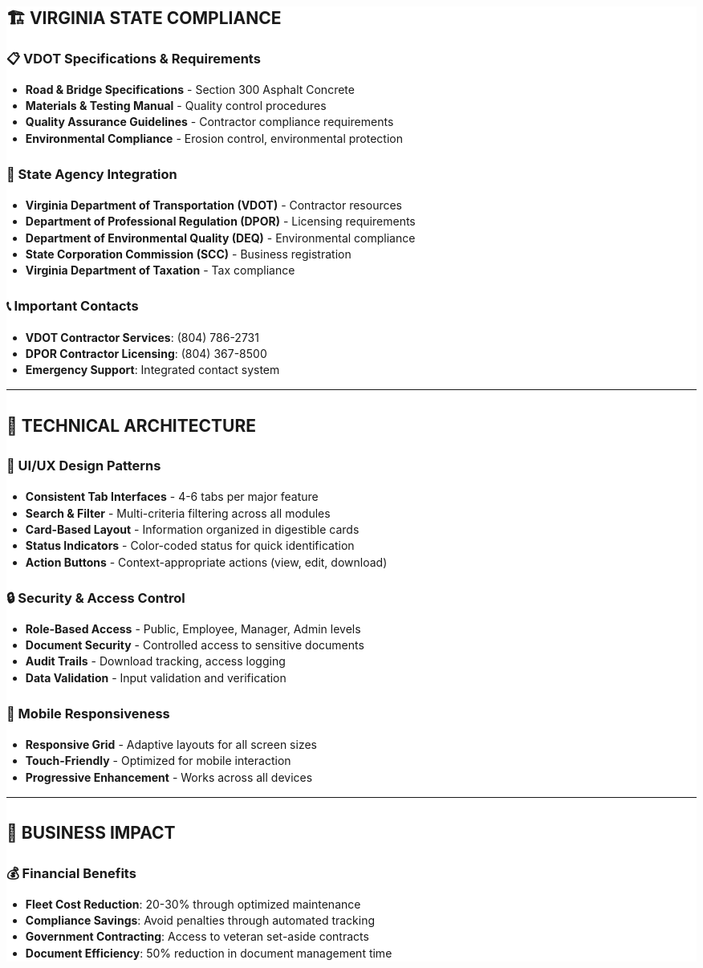 ## 🏗️ **VIRGINIA STATE COMPLIANCE**

### **📋 VDOT Specifications & Requirements**
- **Road & Bridge Specifications** - Section 300 Asphalt Concrete
- **Materials & Testing Manual** - Quality control procedures
- **Quality Assurance Guidelines** - Contractor compliance requirements
- **Environmental Compliance** - Erosion control, environmental protection

### **🏢 State Agency Integration**
- **Virginia Department of Transportation (VDOT)** - Contractor resources
- **Department of Professional Regulation (DPOR)** - Licensing requirements
- **Department of Environmental Quality (DEQ)** - Environmental compliance
- **State Corporation Commission (SCC)** - Business registration
- **Virginia Department of Taxation** - Tax compliance

### **📞 Important Contacts**
- **VDOT Contractor Services**: (804) 786-2731
- **DPOR Contractor Licensing**: (804) 367-8500
- **Emergency Support**: Integrated contact system

---

## 🔧 **TECHNICAL ARCHITECTURE**

### **🎨 UI/UX Design Patterns**
- **Consistent Tab Interfaces** - 4-6 tabs per major feature
- **Search & Filter** - Multi-criteria filtering across all modules
- **Card-Based Layout** - Information organized in digestible cards
- **Status Indicators** - Color-coded status for quick identification
- **Action Buttons** - Context-appropriate actions (view, edit, download)

### **🔒 Security & Access Control**
- **Role-Based Access** - Public, Employee, Manager, Admin levels
- **Document Security** - Controlled access to sensitive documents
- **Audit Trails** - Download tracking, access logging
- **Data Validation** - Input validation and verification

### **📱 Mobile Responsiveness**
- **Responsive Grid** - Adaptive layouts for all screen sizes
- **Touch-Friendly** - Optimized for mobile interaction
- **Progressive Enhancement** - Works across all devices

---

## 🚀 **BUSINESS IMPACT**

### **💰 Financial Benefits**
- **Fleet Cost Reduction**: 20-30% through optimized maintenance
- **Compliance Savings**: Avoid penalties through automated tracking
- **Government Contracting**: Access to veteran set-aside contracts
- **Document Efficiency**: 50% reduction in document management time
